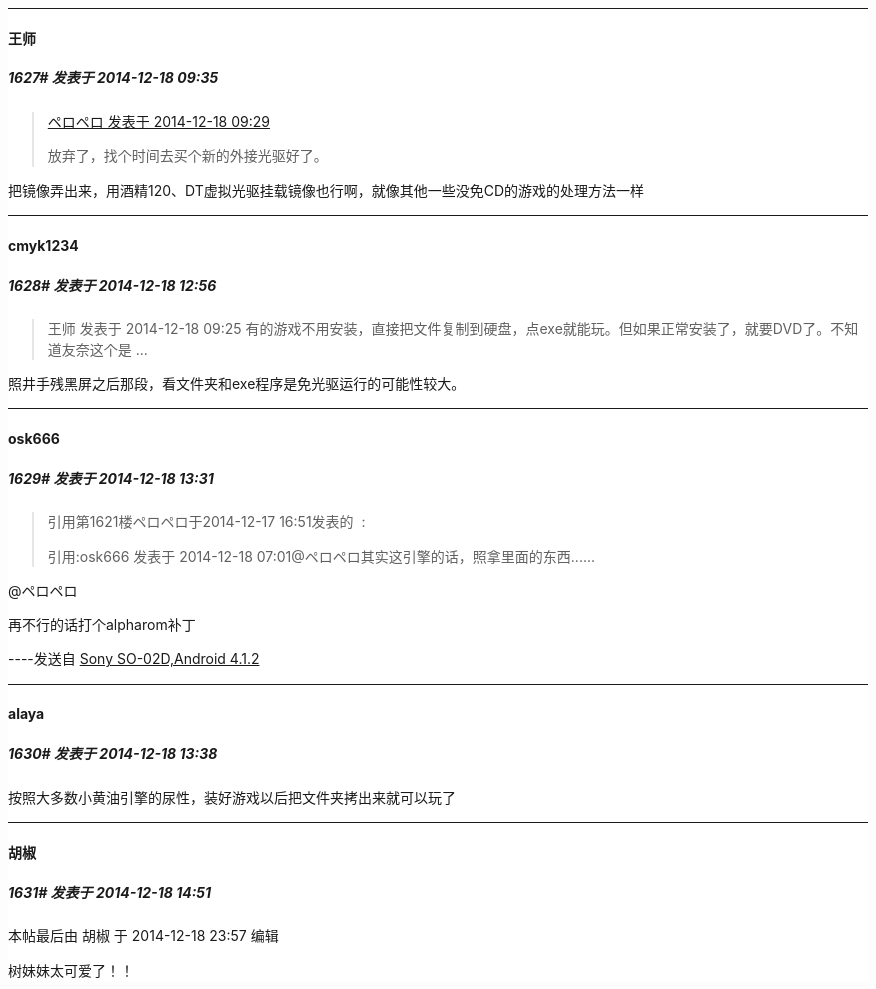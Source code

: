 
-----

####  王师  
##### 1627#       发表于 2014-12-18 09:35


<blockquote><a href="httphttps://bbs.saraba1st.com/2b/forum.php?mod=redirect&amp;goto=findpost&amp;pid=27529271&amp;ptid=1045102" target="_blank">ペロペロ 发表于 2014-12-18 09:29</a>

放弃了，找个时间去买个新的外接光驱好了。</blockquote>
把镜像弄出来，用酒精120、DT虚拟光驱挂载镜像也行啊，就像其他一些没免CD的游戏的处理方法一样


-----

####  cmyk1234  
##### 1628#       发表于 2014-12-18 12:56


<blockquote>王师 发表于 2014-12-18 09:25
有的游戏不用安装，直接把文件复制到硬盘，点exe就能玩。但如果正常安装了，就要DVD了。不知道友奈这个是 ...</blockquote>
照井手残黑屏之后那段，看文件夹和exe程序是免光驱运行的可能性较大。


-----

####  osk666  
##### 1629#       发表于 2014-12-18 13:31


<blockquote>引用第1621楼ペロペロ于2014-12-17 16:51发表的  :

引用:osk666 发表于 2014-12-18 07:01@ペロペロ其实这引擎的话，照拿里面的东西......</blockquote>
@ペロペロ

再不行的话打个alpharom补丁


----发送自 [Sony SO-02D,Android 4.1.2](http://stage1.5j4m.com/?1.15)


-----

####  alaya  
##### 1630#       发表于 2014-12-18 13:38


按照大多数小黄油引擎的尿性，装好游戏以后把文件夹拷出来就可以玩了


-----

####  胡椒  
##### 1631#       发表于 2014-12-18 14:51


 本帖最后由 胡椒 于 2014-12-18 23:57 编辑 

树妹妹太可爱了！！
